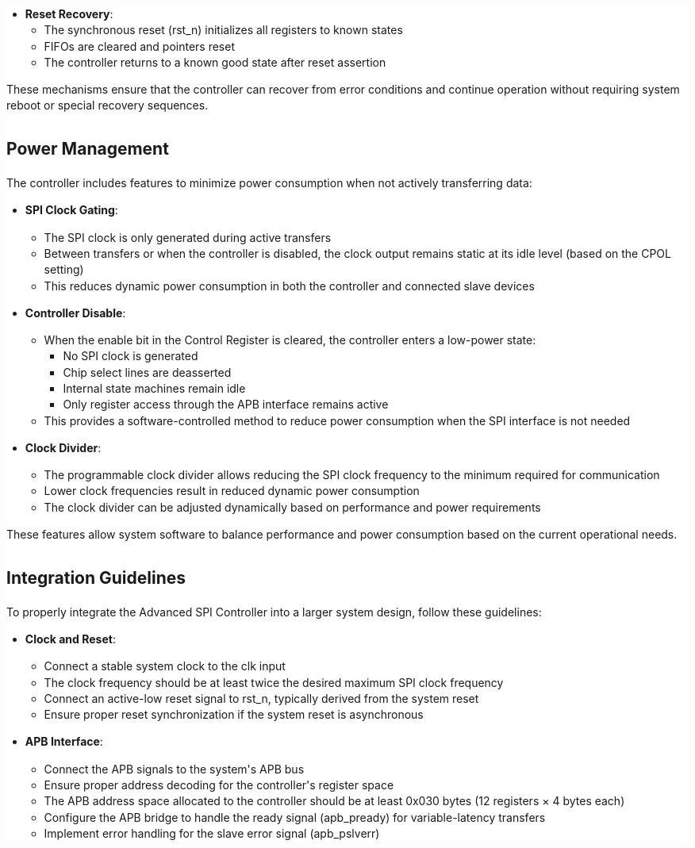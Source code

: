 - **Reset Recovery**:
  - The synchronous reset (rst_n) initializes all registers to known states
  - FIFOs are cleared and pointers reset
  - The controller returns to a known good state after reset assertion

These mechanisms ensure that the controller can recover from error conditions and continue operation without requiring system reboot or special recovery sequences.

## Power Management

The controller includes features to minimize power consumption when not actively transferring data:

- **SPI Clock Gating**:
  - The SPI clock is only generated during active transfers
  - Between transfers or when the controller is disabled, the clock output remains static at its idle level (based on the CPOL setting)
  - This reduces dynamic power consumption in both the controller and connected slave devices

- **Controller Disable**:
  - When the enable bit in the Control Register is cleared, the controller enters a low-power state:
    - No SPI clock is generated
    - Chip select lines are deasserted
    - Internal state machines remain idle
    - Only register access through the APB interface remains active
  - This provides a software-controlled method to reduce power consumption when the SPI interface is not needed

- **Clock Divider**:
  - The programmable clock divider allows reducing the SPI clock frequency to the minimum required for communication
  - Lower clock frequencies result in reduced dynamic power consumption
  - The clock divider can be adjusted dynamically based on performance and power requirements

These features allow system software to balance performance and power consumption based on the current operational needs.

## Integration Guidelines

To properly integrate the Advanced SPI Controller into a larger system design, follow these guidelines:

- **Clock and Reset**:
  - Connect a stable system clock to the clk input
  - The clock frequency should be at least twice the desired maximum SPI clock frequency
  - Connect an active-low reset signal to rst_n, typically derived from the system reset
  - Ensure proper reset synchronization if the system reset is asynchronous

- **APB Interface**:
  - Connect the APB signals to the system's APB bus
  - Ensure proper address decoding for the controller's register space
  - The APB address space allocated to the controller should be at least 0x030 bytes (12 registers × 4 bytes each)
  - Configure the APB bridge to handle the ready signal (apb_pready) for variable-latency transfers
  - Implement error handling for the slave error signal (apb_pslverr)

